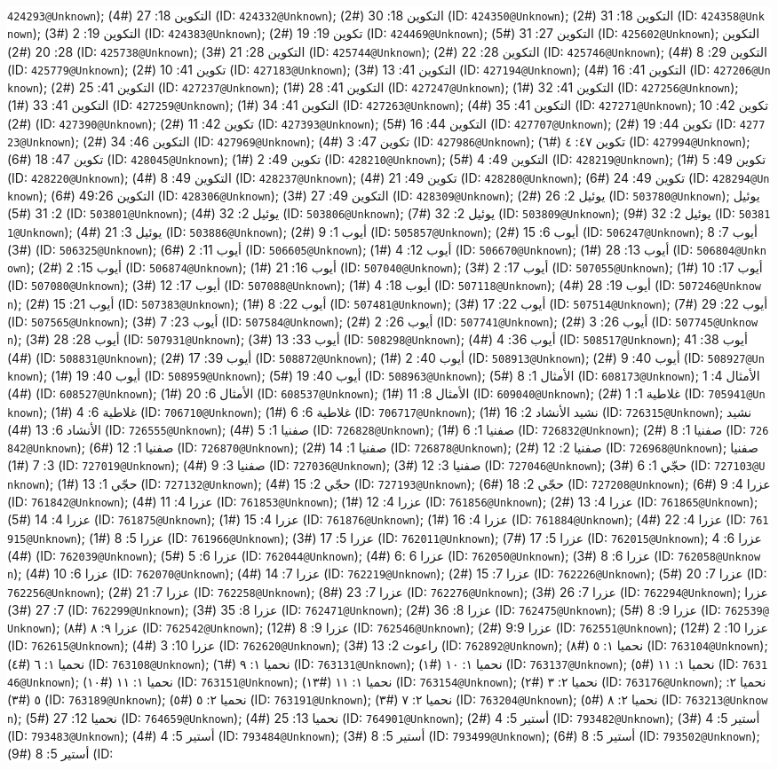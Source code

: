 `424293@Unknown`); التكوين 18: 27 (#4) (ID: `424332@Unknown`); التكوين 18: 30 (#2) (ID: `424350@Unknown`); التكوين 18: 31 (#2) (ID: `424358@Unknown`); التكوين 19: 2 (#3) (ID: `424383@Unknown`); تكوين 19: 19 (#2) (ID: `424469@Unknown`); التكوين 27: 31 (#5) (ID: `425602@Unknown`); التكوين 28: 20 (#2) (ID: `425738@Unknown`); التكوين 28: 21 (#3) (ID: `425744@Unknown`); التكوين 28: 22 (#2) (ID: `425746@Unknown`); التكوين 29: 8 (#4) (ID: `425779@Unknown`); تكوين 41: 10 (#2) (ID: `427183@Unknown`); التكوين 41: 13 (#3) (ID: `427194@Unknown`); التكوين 41: 16 (#4) (ID: `427206@Unknown`); التكوين 41: 25 (#2) (ID: `427237@Unknown`); التكوين 41: 28 (#1) (ID: `427247@Unknown`); التكوين 41: 32 (#1) (ID: `427256@Unknown`); التكوين 41: 33 (#1) (ID: `427259@Unknown`); التكوين 41: 34 (#1) (ID: `427263@Unknown`); التكوين 41: 35 (#4) (ID: `427271@Unknown`); تكوين 42: 10 (#2) (ID: `427390@Unknown`); تكوين 42: 11 (#2) (ID: `427393@Unknown`); التكوين 44: 16 (#5) (ID: `427707@Unknown`); تكوين 44: 19 (#2) (ID: `427723@Unknown`); التكوين 46: 34 (#2) (ID: `427969@Unknown`); تكوين 47: 3 (#4) (ID: `427986@Unknown`); تكوين ٤٧: ٤ (#٦) (ID: `427994@Unknown`); تكوين 47: 18 (#6) (ID: `428045@Unknown`); تكوين 49: 2 (#1) (ID: `428210@Unknown`); التكوين 49: 4 (#5) (ID: `428219@Unknown`); تكوين 49: 5 (#1) (ID: `428220@Unknown`); التكوين 49: 8 (#4) (ID: `428237@Unknown`); تكوين 49: 21 (#4) (ID: `428280@Unknown`); تكوين 49: 24 (#6) (ID: `428294@Unknown`); التكوين 49:26 (#6) (ID: `428306@Unknown`); التكوين 49: 27 (#3) (ID: `428309@Unknown`); يوئيل 2: 26 (#2) (ID: `503780@Unknown`); يوئيل 2: 31 (#5) (ID: `503801@Unknown`); يوئيل 2: 32 (#4) (ID: `503806@Unknown`); يوئيل 2: 32 (#7) (ID: `503809@Unknown`); يوئيل 2: 32 (#9) (ID: `503811@Unknown`); يوئيل 3: 21 (#4) (ID: `503886@Unknown`); أيوب 1: 9 (#2) (ID: `505857@Unknown`); أيوب 6: 15 (#2) (ID: `506247@Unknown`); أيوب 7: 8 (#3) (ID: `506325@Unknown`); أيوب 11: 2 (#6) (ID: `506605@Unknown`); أيوب 12: 4 (#1) (ID: `506670@Unknown`); أيوب 13: 28 (#1) (ID: `506804@Unknown`); أيوب 15: 2 (#2) (ID: `506874@Unknown`); أيوب 16: 21 (#1) (ID: `507040@Unknown`); أيوب 17: 2 (#3) (ID: `507055@Unknown`); أيوب 17: 10 (#1) (ID: `507080@Unknown`); أيوب 17: 12 (#3) (ID: `507088@Unknown`); أيوب 18: 4 (#1) (ID: `507118@Unknown`); أيوب 19: 28 (#4) (ID: `507246@Unknown`); أيوب 21: 15 (#2) (ID: `507383@Unknown`); أيوب 22: 8 (#1) (ID: `507481@Unknown`); أيوب 22: 17 (#3) (ID: `507514@Unknown`); أيوب 22: 29 (#7) (ID: `507565@Unknown`); أيوب 23: 7 (#3) (ID: `507584@Unknown`); أيوب 26: 2 (#2) (ID: `507741@Unknown`); أيوب 26: 3 (#2) (ID: `507745@Unknown`); أيوب 28: 28 (#3) (ID: `507931@Unknown`); أيوب 33: 13 (#3) (ID: `508298@Unknown`); أيوب 36: 4 (#4) (ID: `508517@Unknown`); أيوب 38: 41 (#4) (ID: `508831@Unknown`); أيوب 39: 17 (#2) (ID: `508872@Unknown`); أيوب 40: 2 (#1) (ID: `508913@Unknown`); أيوب 40: 9 (#2) (ID: `508927@Unknown`); أيوب 40: 19 (#1) (ID: `508959@Unknown`); أيوب 40: 19 (#5) (ID: `508963@Unknown`); الأمثال 1: 8 (#5) (ID: `608173@Unknown`); الأمثال 4: 1 (#4) (ID: `608527@Unknown`); الأمثال 6: 20 (#1) (ID: `608537@Unknown`); الأمثال 8: 11 (#1) (ID: `609040@Unknown`); غلاطية 1: 1 (#2) (ID: `705941@Unknown`); غلاطية 6: 4 (#1) (ID: `706710@Unknown`); غلاطية 6: 6 (#1) (ID: `706717@Unknown`); نشيد الأنشاد 2: 16 (#1) (ID: `726315@Unknown`);  نشيد الأنشاد 6: 13 (#4) (ID: `726555@Unknown`); صفنيا 1: 5 (#4) (ID: `726828@Unknown`); صفنيا 1: 6 (#1) (ID: `726832@Unknown`); صفنيا 1: 8 (#2) (ID: `726842@Unknown`); صفنيا 1: 12 (#6) (ID: `726870@Unknown`); صفنيا 1: 14 (#2) (ID: `726878@Unknown`); صفنيا 2: 12 (#2) (ID: `726968@Unknown`); صفنيا 3: 7 (#1) (ID: `727019@Unknown`); صفنيا 3: 9 (#4) (ID: `727036@Unknown`); صفنيا 3: 12 (#3) (ID: `727046@Unknown`); حجّي 1: 6 (#3) (ID: `727103@Unknown`); حجّي 1: 13 (#1) (ID: `727132@Unknown`); حجّي 2: 15 (#4) (ID: `727193@Unknown`); حجّي 2: 18 (#6) (ID: `727208@Unknown`); عزرا 4: 9 (#6) (ID: `761842@Unknown`); عزرا 4: 11 (#4) (ID: `761853@Unknown`); عزرا 4: 12 (#1) (ID: `761856@Unknown`); عزرا 4: 13 (#2) (ID: `761865@Unknown`); عزرا 4: 14 (#5) (ID: `761875@Unknown`); عزرا 4: 15 (#1) (ID: `761876@Unknown`); عزرا 4: 16 (#1) (ID: `761884@Unknown`); عزرا 4: 22 (#4) (ID: `761915@Unknown`); عزرا 5: 8 (#1) (ID: `761966@Unknown`); عزرا 5: 17 (#3) (ID: `762011@Unknown`); عزرا 5: 17 (#7) (ID: `762015@Unknown`); عزرا 6: 4 (#4) (ID: `762039@Unknown`); عزرا 6: 5 (#5) (ID: `762044@Unknown`); عزرا 6 :6 (#4) (ID: `762050@Unknown`); عزرا 6: 8 (#3) (ID: `762058@Unknown`); عزرا  6: 10 (#4) (ID: `762070@Unknown`); عزرا 7: 14 (#4) (ID: `762219@Unknown`); عزرا 7: 15 (#2) (ID: `762226@Unknown`); عزرا 7: 20 (#5) (ID: `762256@Unknown`); عزرا 7: 21 (#2) (ID: `762258@Unknown`); عزرا 7: 23 (#8) (ID: `762276@Unknown`); عزرا 7: 26 (#3) (ID: `762294@Unknown`); عزرا 7: 27 (#3) (ID: `762299@Unknown`); عزرا 8: 35 (#3) (ID: `762471@Unknown`); عزرا 8: 36 (#2) (ID: `762475@Unknown`); عزرا 9: 8 (#5) (ID: `762539@Unknown`); عزرا ٩: ٨ (#٨) (ID: `762542@Unknown`); عزرا 9: 8 (#12) (ID: `762546@Unknown`); عزرا 9:9 (#2) (ID: `762551@Unknown`); عزرا 10: 2 (#12) (ID: `762615@Unknown`); عزرا 10: 3 (#4) (ID: `762620@Unknown`); راعوث 2: 13 (#3) (ID: `762892@Unknown`); نحميا ١: ٥ (#٨) (ID: `763104@Unknown`); نحميا ١: ٦ (#٤) (ID: `763108@Unknown`); نحميا ١: ٩ (#٦) (ID: `763131@Unknown`); نحميا ١: ١٠ (#١) (ID: `763137@Unknown`); نحميا ١: ١١ (#٥) (ID: `763146@Unknown`); نحميا ١: ١١ (#١٠) (ID: `763151@Unknown`); نحميا ١: ١١ (#١٣) (ID: `763154@Unknown`); نحميا ٢: ٣ (#٢) (ID: `763176@Unknown`); نحميا ٢: ٥ (#٣) (ID: `763189@Unknown`); نحميا ٢: ٥ (#٥) (ID: `763191@Unknown`); نحميا ٢: ٧ (#٣) (ID: `763204@Unknown`); نحميا ٢: ٨ (#٥) (ID: `763213@Unknown`); نحميا 12: 27 (#5) (ID: `764659@Unknown`); نحميا 13: 25 (#4) (ID: `764901@Unknown`); أستير 5: 4 (#2) (ID: `793482@Unknown`); أستير 5: 4 (#3) (ID: `793483@Unknown`); أستير 5: 4 (#4) (ID: `793484@Unknown`); أستير 5: 8 (#3) (ID: `793499@Unknown`); أستير 5: 8 (#6) (ID: `793502@Unknown`); أستير 5: 8 (#9) (ID: